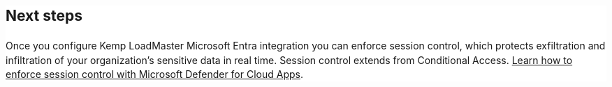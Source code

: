 ## Next steps

Once you configure Kemp LoadMaster Microsoft Entra integration you can enforce session control, which protects exfiltration and infiltration of your organization’s sensitive data in real time. Session control extends from Conditional Access. [Learn how to enforce session control with Microsoft Defender for Cloud Apps](/cloud-app-security/proxy-deployment-any-app).
